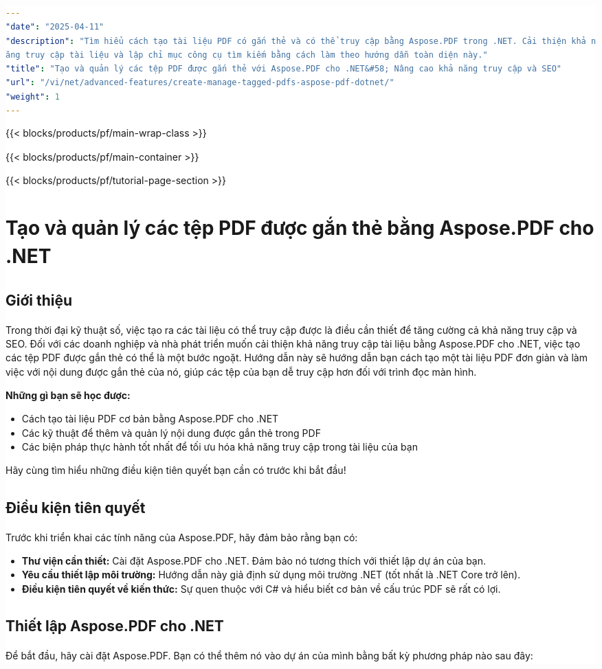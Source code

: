 ```yaml
---
"date": "2025-04-11"
"description": "Tìm hiểu cách tạo tài liệu PDF có gắn thẻ và có thể truy cập bằng Aspose.PDF trong .NET. Cải thiện khả năng truy cập tài liệu và lập chỉ mục công cụ tìm kiếm bằng cách làm theo hướng dẫn toàn diện này."
"title": "Tạo và quản lý các tệp PDF được gắn thẻ với Aspose.PDF cho .NET&#58; Nâng cao khả năng truy cập và SEO"
"url": "/vi/net/advanced-features/create-manage-tagged-pdfs-aspose-pdf-dotnet/"
"weight": 1
---
```


{{< blocks/products/pf/main-wrap-class >}}

{{< blocks/products/pf/main-container >}}

{{< blocks/products/pf/tutorial-page-section >}}


# Tạo và quản lý các tệp PDF được gắn thẻ bằng Aspose.PDF cho .NET

## Giới thiệu

Trong thời đại kỹ thuật số, việc tạo ra các tài liệu có thể truy cập được là điều cần thiết để tăng cường cả khả năng truy cập và SEO. Đối với các doanh nghiệp và nhà phát triển muốn cải thiện khả năng truy cập tài liệu bằng Aspose.PDF cho .NET, việc tạo các tệp PDF được gắn thẻ có thể là một bước ngoặt. Hướng dẫn này sẽ hướng dẫn bạn cách tạo một tài liệu PDF đơn giản và làm việc với nội dung được gắn thẻ của nó, giúp các tệp của bạn dễ truy cập hơn đối với trình đọc màn hình.

**Những gì bạn sẽ học được:**
- Cách tạo tài liệu PDF cơ bản bằng Aspose.PDF cho .NET
- Các kỹ thuật để thêm và quản lý nội dung được gắn thẻ trong PDF
- Các biện pháp thực hành tốt nhất để tối ưu hóa khả năng truy cập trong tài liệu của bạn

Hãy cùng tìm hiểu những điều kiện tiên quyết bạn cần có trước khi bắt đầu!

## Điều kiện tiên quyết

Trước khi triển khai các tính năng của Aspose.PDF, hãy đảm bảo rằng bạn có:

- **Thư viện cần thiết:** Cài đặt Aspose.PDF cho .NET. Đảm bảo nó tương thích với thiết lập dự án của bạn.
- **Yêu cầu thiết lập môi trường:** Hướng dẫn này giả định sử dụng môi trường .NET (tốt nhất là .NET Core trở lên).
- **Điều kiện tiên quyết về kiến thức:** Sự quen thuộc với C# và hiểu biết cơ bản về cấu trúc PDF sẽ rất có lợi.

## Thiết lập Aspose.PDF cho .NET

Để bắt đầu, hãy cài đặt Aspose.PDF. Bạn có thể thêm nó vào dự án của mình bằng bất kỳ phương pháp nào sau đây:
